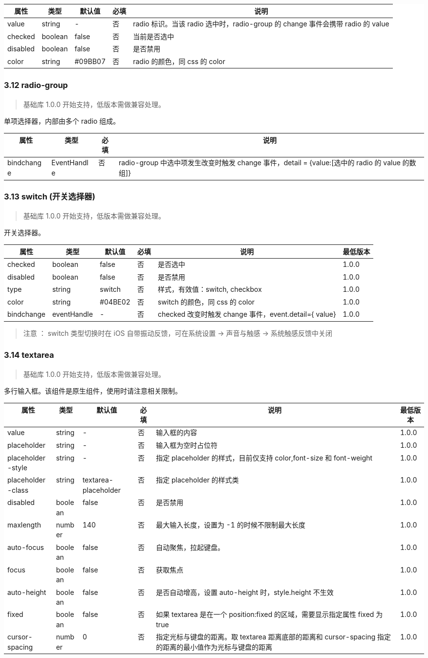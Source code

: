 | 属性     | 类型    | 默认值  | 必填 | 说明                                                                           |
| -------- | ------- | ------- | ---- | ------------------------------------------------------------------------------ |
| value    | string  | -       | 否   | radio 标识。当该 radio 选中时，radio-group 的 change 事件会携带 radio 的 value |
| checked  | boolean | false   | 否   | 当前是否选中                                                                   |
| disabled | boolean | false   | 否   | 是否禁用                                                                       |
| color    | string  | #09BB07 | 否   | radio 的颜色，同 css 的 color                                                  |

### 3.12 radio-group

> 基础库 1.0.0 开始支持，低版本需做兼容处理。

单项选择器，内部由多个 radio 组成。

| 属性       | 类型        | 必填 | 说明                                                                                            |
| ---------- | ----------- | ---- | ----------------------------------------------------------------------------------------------- |
| bindchange | EventHandle | 否   | radio-group 中选中项发生改变时触发 change 事件，detail = {value:[选中的 radio 的 value 的数组]} |

### 3.13 switch (开关选择器)

> 基础库 1.0.0 开始支持，低版本需做兼容处理。

开关选择器。

| 属性       | 类型        | 默认值  | 必填 | 说明                                                  | 最低版本 |
| ---------- | ----------- | ------- | ---- | ----------------------------------------------------- | -------- |
| checked    | boolean     | false   | 否   | 是否选中                                              | 1.0.0    |
| disabled   | boolean     | false   | 否   | 是否禁用                                              | 1.0.0    |
| type       | string      | switch  | 否   | 样式，有效值：switch, checkbox                        | 1.0.0    |
| color      | string      | #04BE02 | 否   | switch 的颜色，同 css 的 color                        | 1.0.0    |
| bindchange | eventHandle | -       | 否   | checked 改变时触发 change 事件，event.detail={ value} | 1.0.0    |

> 注意 ： switch 类型切换时在 iOS 自带振动反馈，可在系统设置 -> 声音与触感 -> 系统触感反馈中关闭

### 3.14 textarea

> 基础库 1.0.0 开始支持，低版本需做兼容处理。

多行输入框。该组件是原生组件，使用时请注意相关限制。

| 属性                     | 类型        | 默认值               | 必填 | 说明                                                                                                                                                                          | 最低版本 |
| ------------------------ | ----------- | -------------------- | ---- | ----------------------------------------------------------------------------------------------------------------------------------------------------------------------------- | -------- |
| value                    | string      | -                    | 否   | 输入框的内容                                                                                                                                                                  | 1.0.0    |
| placeholder              | string      | -                    | 否   | 输入框为空时占位符                                                                                                                                                            | 1.0.0    |
| placeholder-style        | string      | -                    | 否   | 指定 placeholder 的样式，目前仅支持 color,font-size 和 font-weight                                                                                                            | 1.0.0    |
| placeholder-class        | string      | textarea-placeholder | 否   | 指定 placeholder 的样式类                                                                                                                                                     | 1.0.0    |
| disabled                 | boolean     | false                | 否   | 是否禁用                                                                                                                                                                      | 1.0.0    |
| maxlength                | number      | 140                  | 否   | 最大输入长度，设置为 -1 的时候不限制最大长度                                                                                                                                  | 1.0.0    |
| auto-focus               | boolean     | false                | 否   | 自动聚焦，拉起键盘。                                                                                                                                                          | 1.0.0    |
| focus                    | boolean     | false                | 否   | 获取焦点                                                                                                                                                                      | 1.0.0    |
| auto-height              | boolean     | false                | 否   | 是否自动增高，设置 auto-height 时，style.height 不生效                                                                                                                        | 1.0.0    |
| fixed                    | boolean     | false                | 否   | 如果 textarea 是在一个 position:fixed 的区域，需要显示指定属性 fixed 为 true                                                                                                  | 1.0.0    |
| cursor-spacing           | number      | 0                    | 否   | 指定光标与键盘的距离。取 textarea 距离底部的距离和 cursor-spacing 指定的距离的最小值作为光标与键盘的距离                                                                      | 1.0.0    |